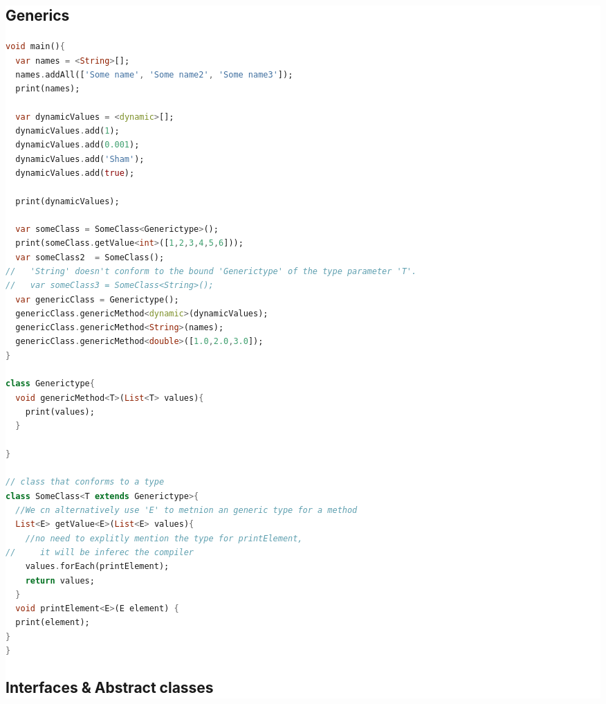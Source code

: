 ## Generics

~~~dart
void main(){
  var names = <String>[];
  names.addAll(['Some name', 'Some name2', 'Some name3']);
  print(names);
  
  var dynamicValues = <dynamic>[];
  dynamicValues.add(1);
  dynamicValues.add(0.001);
  dynamicValues.add('Sham');
  dynamicValues.add(true);
  
  print(dynamicValues);
  
  var someClass = SomeClass<Generictype>();
  print(someClass.getValue<int>([1,2,3,4,5,6]));
  var someClass2  = SomeClass();
//   'String' doesn't conform to the bound 'Generictype' of the type parameter 'T'.
//   var someClass3 = SomeClass<String>();
  var genericClass = Generictype();
  genericClass.genericMethod<dynamic>(dynamicValues);
  genericClass.genericMethod<String>(names);
  genericClass.genericMethod<double>([1.0,2.0,3.0]);
}

class Generictype{
  void genericMethod<T>(List<T> values){
    print(values);
  }
  
}

// class that conforms to a type
class SomeClass<T extends Generictype>{
  //We cn alternatively use 'E' to metnion an generic type for a method
  List<E> getValue<E>(List<E> values){
    //no need to explitly mention the type for printElement,
//     it will be inferec the compiler
    values.forEach(printElement);
    return values;
  }
  void printElement<E>(E element) {
  print(element);
}
}
~~~

## Interfaces & Abstract classes
